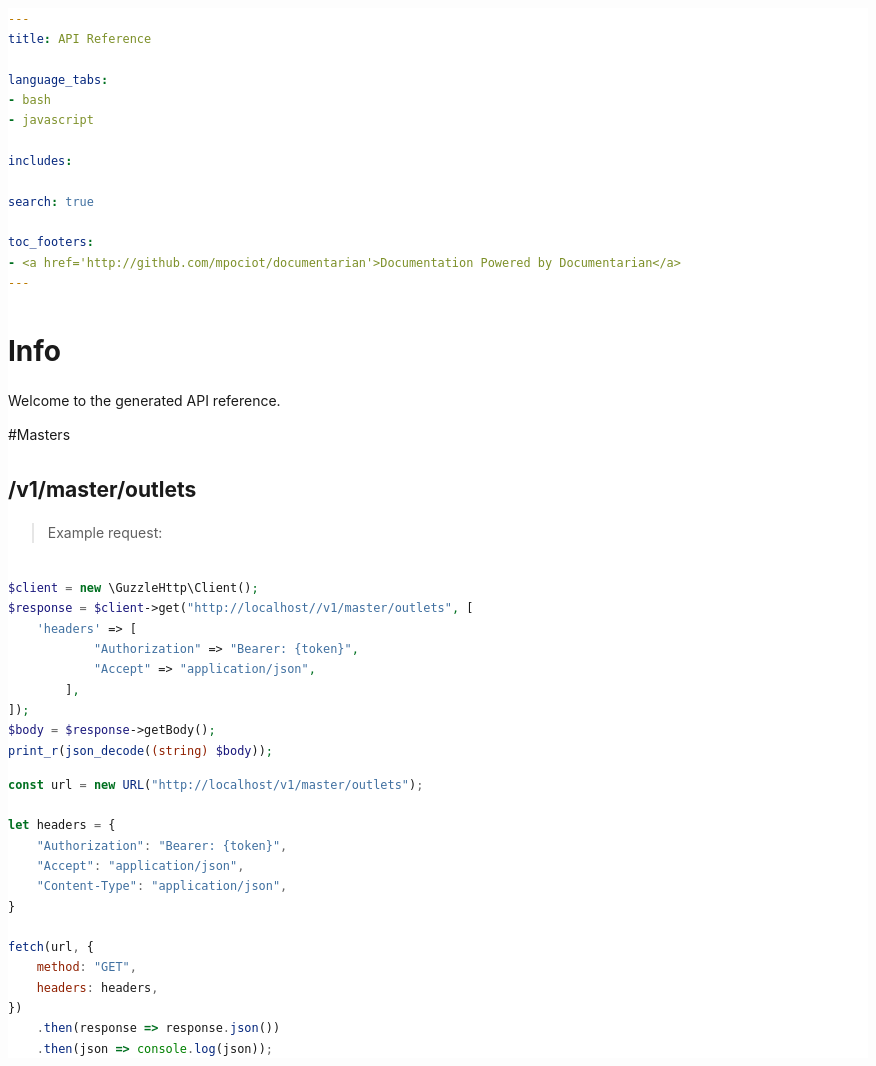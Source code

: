 ```yaml
---
title: API Reference

language_tabs:
- bash
- javascript

includes:

search: true

toc_footers:
- <a href='http://github.com/mpociot/documentarian'>Documentation Powered by Documentarian</a>
---
```


# Info

Welcome to the generated API reference.



#Masters

## /v1/master/outlets
> Example request:

```php

$client = new \GuzzleHttp\Client();
$response = $client->get("http://localhost//v1/master/outlets", [
    'headers' => [
            "Authorization" => "Bearer: {token}",
            "Accept" => "application/json",
        ],
]);
$body = $response->getBody();
print_r(json_decode((string) $body));
```


```javascript
const url = new URL("http://localhost/v1/master/outlets");

let headers = {
    "Authorization": "Bearer: {token}",
    "Accept": "application/json",
    "Content-Type": "application/json",
}

fetch(url, {
    method: "GET",
    headers: headers,
})
    .then(response => response.json())
    .then(json => console.log(json));
```
